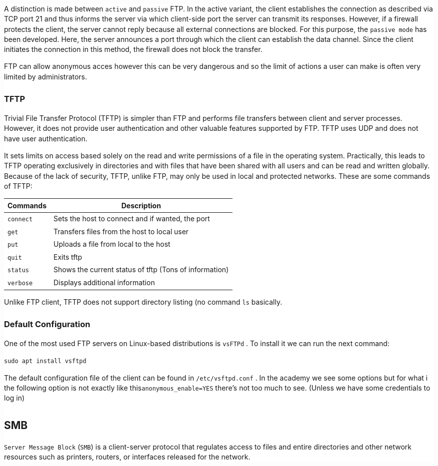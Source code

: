 A distinction is made between `active` and `passive` FTP. In the active variant, the client establishes the connection as described via TCP port 21 and thus informs the server via which client-side port the server can transmit its responses. However, if a firewall protects the client, the server cannot reply because all external connections are blocked. For this purpose, the `passive mode` has been developed. Here, the server announces a port through which the client can establish the data channel. Since the client initiates the connection in this method, the firewall does not block the transfer.

FTP can allow anonymous acces however this can be very dangerous and so the limit of actions a user can make is often very limited by administrators. 

### TFTP

Trivial File Transfer Protocol (TFTP) is simpler than FTP and performs file transfers between client and server processes. However, it does not provide user authentication and other valuable features supported by FTP. TFTP uses UDP and does not have user authentication. 

It sets limits on access based solely on the read and write permissions of a file in the operating system. Practically, this leads to TFTP operating exclusively in directories and with files that have been shared with all users and can be read and written globally. Because of the lack of security, TFTP, unlike FTP, may only be used in local and protected networks.
These are some commands of TFTP:

| **Commands** | **Description** |
| --- | --- |
| `connect`  | Sets the host to connect and if wanted, the port |
| `get` | Transfers files from the host to local user |
| `put` | Uploads a file from local to the host |
| `quit` | Exits tftp |
| `status` | Shows the current status of tftp (Tons of information) |
| `verbose` | Displays additional information |

Unlike FTP client, TFTP does not support directory listing (no command `ls` basically.

### Default Configuration

One of the most used FTP servers on Linux-based distributions is `vsFTPd` . To install it we can run the next command:

`sudo apt install vsftpd` 

The default configuration file of the client can be found in `/etc/vsftpd.conf` . In the academy we see some options but for what i the following option is not exactly like this`anonymous_enable=YES` there’s not too much to see. (Unless we have some credentials to log in)

## SMB

`Server Message Block` (`SMB`) is a client-server protocol that regulates access to files and entire directories and other network resources such as printers, routers, or interfaces released for the network.
